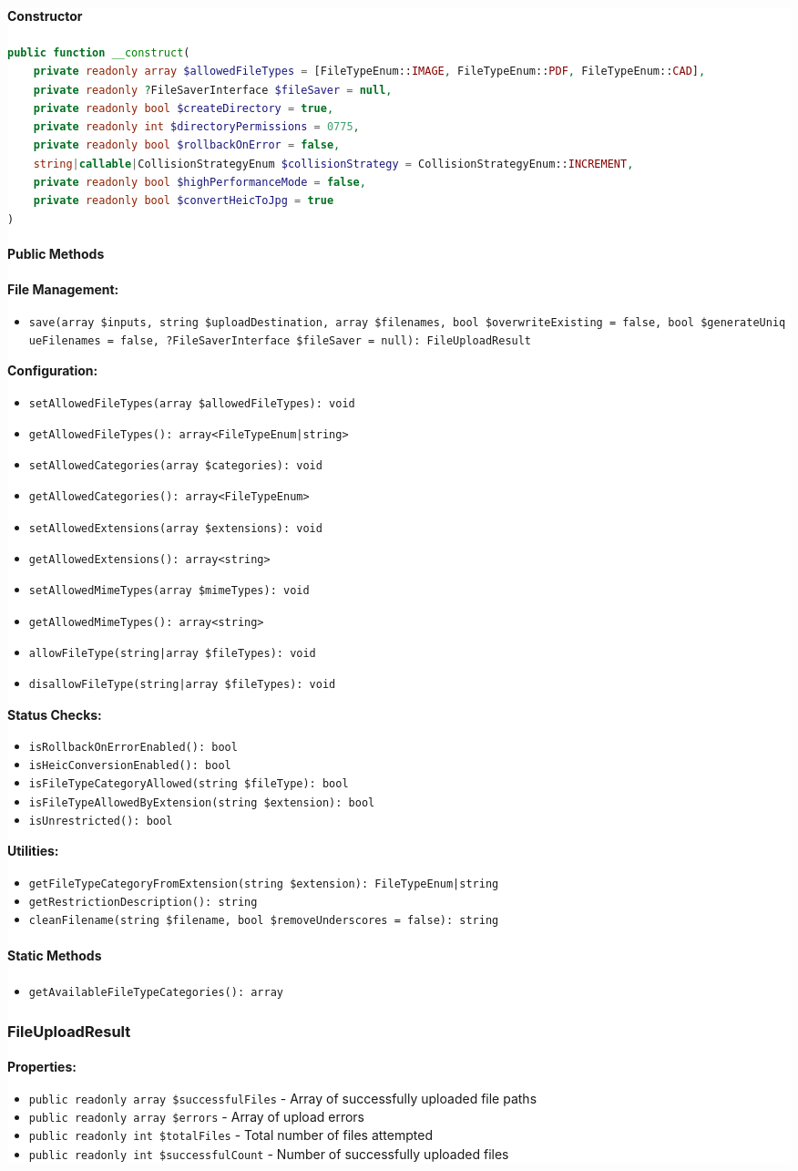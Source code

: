 #### Constructor
```php
public function __construct(
    private readonly array $allowedFileTypes = [FileTypeEnum::IMAGE, FileTypeEnum::PDF, FileTypeEnum::CAD],
    private readonly ?FileSaverInterface $fileSaver = null,
    private readonly bool $createDirectory = true,
    private readonly int $directoryPermissions = 0775,
    private readonly bool $rollbackOnError = false,
    string|callable|CollisionStrategyEnum $collisionStrategy = CollisionStrategyEnum::INCREMENT,
    private readonly bool $highPerformanceMode = false,
    private readonly bool $convertHeicToJpg = true
)
```

#### Public Methods

**File Management:**
- `save(array $inputs, string $uploadDestination, array $filenames, bool $overwriteExisting = false, bool $generateUniqueFilenames = false, ?FileSaverInterface $fileSaver = null): FileUploadResult`

**Configuration:**
- `setAllowedFileTypes(array $allowedFileTypes): void`
- `getAllowedFileTypes(): array<FileTypeEnum|string>`

- `setAllowedCategories(array $categories): void`
- `getAllowedCategories(): array<FileTypeEnum>`

- `setAllowedExtensions(array $extensions): void`
- `getAllowedExtensions(): array<string>`

- `setAllowedMimeTypes(array $mimeTypes): void`
- `getAllowedMimeTypes(): array<string>`

- `allowFileType(string|array $fileTypes): void`
- `disallowFileType(string|array $fileTypes): void`

**Status Checks:**
- `isRollbackOnErrorEnabled(): bool`
- `isHeicConversionEnabled(): bool`
- `isFileTypeCategoryAllowed(string $fileType): bool`
- `isFileTypeAllowedByExtension(string $extension): bool`
- `isUnrestricted(): bool`

**Utilities:**
- `getFileTypeCategoryFromExtension(string $extension): FileTypeEnum|string`
- `getRestrictionDescription(): string`
- `cleanFilename(string $filename, bool $removeUnderscores = false): string`

#### Static Methods
- `getAvailableFileTypeCategories(): array`

### FileUploadResult

**Properties:**
- `public readonly array $successfulFiles` - Array of successfully uploaded file paths
- `public readonly array $errors` - Array of upload errors
- `public readonly int $totalFiles` - Total number of files attempted
- `public readonly int $successfulCount` - Number of successfully uploaded files
